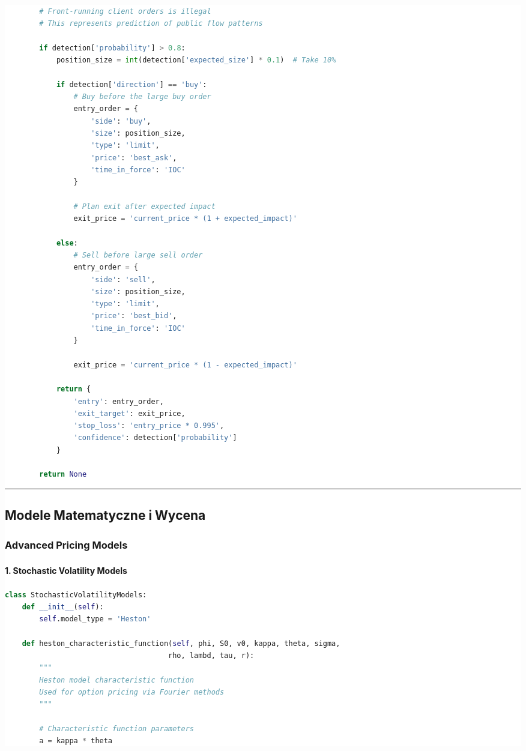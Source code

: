 ```python
        # Front-running client orders is illegal
        # This represents prediction of public flow patterns
        
        if detection['probability'] > 0.8:
            position_size = int(detection['expected_size'] * 0.1)  # Take 10%
            
            if detection['direction'] == 'buy':
                # Buy before the large buy order
                entry_order = {
                    'side': 'buy',
                    'size': position_size,
                    'type': 'limit',
                    'price': 'best_ask',
                    'time_in_force': 'IOC'
                }
                
                # Plan exit after expected impact
                exit_price = 'current_price * (1 + expected_impact)'
                
            else:
                # Sell before large sell order
                entry_order = {
                    'side': 'sell',
                    'size': position_size,
                    'type': 'limit',
                    'price': 'best_bid',
                    'time_in_force': 'IOC'
                }
                
                exit_price = 'current_price * (1 - expected_impact)'
                
            return {
                'entry': entry_order,
                'exit_target': exit_price,
                'stop_loss': 'entry_price * 0.995',
                'confidence': detection['probability']
            }
            
        return None
```

---

## Modele Matematyczne i Wycena

### Advanced Pricing Models

#### 1. Stochastic Volatility Models

```python
class StochasticVolatilityModels:
    def __init__(self):
        self.model_type = 'Heston'
        
    def heston_characteristic_function(self, phi, S0, v0, kappa, theta, sigma, 
                                      rho, lambd, tau, r):
        """
        Heston model characteristic function
        Used for option pricing via Fourier methods
        """
        
        # Characteristic function parameters
        a = kappa * theta
```